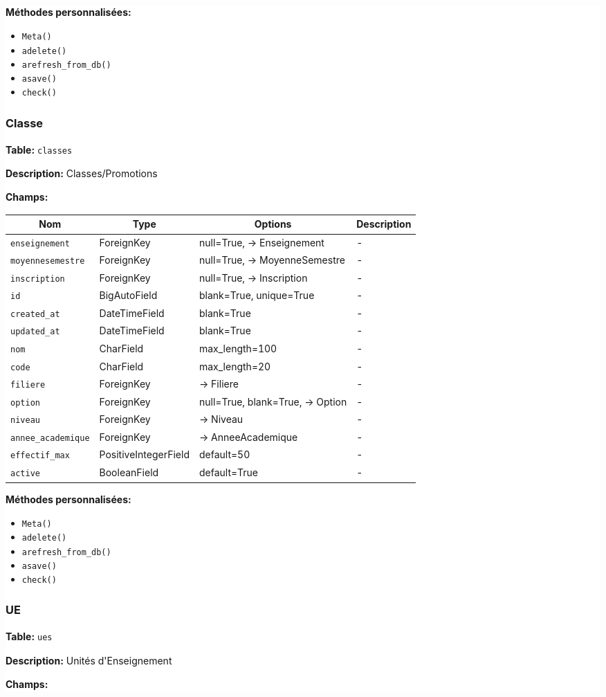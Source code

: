 **Méthodes personnalisées:**
- `Meta()`
- `adelete()`
- `arefresh_from_db()`
- `asave()`
- `check()`

### Classe
**Table:** `classes`

**Description:** Classes/Promotions

**Champs:**

| Nom | Type | Options | Description |
|-----|------|---------|-------------|
| `enseignement` | ForeignKey | null=True, → Enseignement | - |
| `moyennesemestre` | ForeignKey | null=True, → MoyenneSemestre | - |
| `inscription` | ForeignKey | null=True, → Inscription | - |
| `id` | BigAutoField | blank=True, unique=True | - |
| `created_at` | DateTimeField | blank=True | - |
| `updated_at` | DateTimeField | blank=True | - |
| `nom` | CharField | max_length=100 | - |
| `code` | CharField | max_length=20 | - |
| `filiere` | ForeignKey | → Filiere | - |
| `option` | ForeignKey | null=True, blank=True, → Option | - |
| `niveau` | ForeignKey | → Niveau | - |
| `annee_academique` | ForeignKey | → AnneeAcademique | - |
| `effectif_max` | PositiveIntegerField | default=50 | - |
| `active` | BooleanField | default=True | - |

**Méthodes personnalisées:**
- `Meta()`
- `adelete()`
- `arefresh_from_db()`
- `asave()`
- `check()`

### UE
**Table:** `ues`

**Description:** Unités d'Enseignement

**Champs:**
